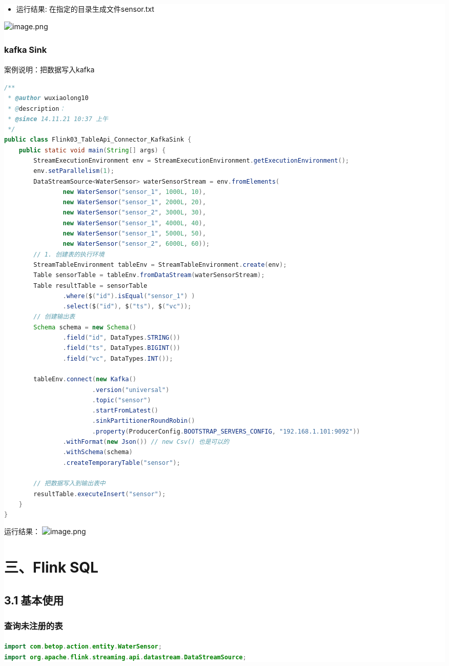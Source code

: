 - 运行结果: 在指定的目录生成文件sensor.txt

![image.png](https://cdn.nlark.com/yuque/0/2021/png/1157748/1636857388409-3ee525cf-6af6-43d3-b583-a276c10db4b2.png#clientId=u2740b51a-966e-4&crop=0&crop=0&crop=1&crop=1&from=paste&height=157&id=u4f9712f1&margin=%5Bobject%20Object%5D&name=image.png&originHeight=157&originWidth=479&originalType=binary&ratio=1&rotation=0&showTitle=false&size=10446&status=done&style=none&taskId=uc1bab070-5b21-4bcb-a014-570b60d8084&title=&width=479)




### kafka Sink
案例说明：把数据写入kafka
```java
/**
 * @author wuxiaolong10
 * @description：
 * @since 14.11.21 10:37 上午
 */
public class Flink03_TableApi_Connector_KafkaSink {
    public static void main(String[] args) {
        StreamExecutionEnvironment env = StreamExecutionEnvironment.getExecutionEnvironment();
        env.setParallelism(1);
        DataStreamSource<WaterSensor> waterSensorStream = env.fromElements(
                new WaterSensor("sensor_1", 1000L, 10),
                new WaterSensor("sensor_1", 2000L, 20),
                new WaterSensor("sensor_2", 3000L, 30),
                new WaterSensor("sensor_1", 4000L, 40),
                new WaterSensor("sensor_1", 5000L, 50),
                new WaterSensor("sensor_2", 6000L, 60));
        // 1. 创建表的执行环境
        StreamTableEnvironment tableEnv = StreamTableEnvironment.create(env);
        Table sensorTable = tableEnv.fromDataStream(waterSensorStream);
        Table resultTable = sensorTable
                .where($("id").isEqual("sensor_1") )
                .select($("id"), $("ts"), $("vc"));
        // 创建输出表
        Schema schema = new Schema()
                .field("id", DataTypes.STRING())
                .field("ts", DataTypes.BIGINT())
                .field("vc", DataTypes.INT());

        tableEnv.connect(new Kafka()
                        .version("universal")
                        .topic("sensor")
                        .startFromLatest()
                        .sinkPartitionerRoundRobin()
                        .property(ProducerConfig.BOOTSTRAP_SERVERS_CONFIG, "192.168.1.101:9092"))
                .withFormat(new Json()) // new Csv() 也是可以的
                .withSchema(schema)
                .createTemporaryTable("sensor");

        // 把数据写入到输出表中
        resultTable.executeInsert("sensor");
    }
}
```
运行结果：
![image.png](https://cdn.nlark.com/yuque/0/2021/png/1157748/1636859531042-482fca2f-f511-46d7-b8d3-fce3a3bf0d62.png#clientId=u2740b51a-966e-4&crop=0&crop=0&crop=1&crop=1&from=paste&height=74&id=u516d61a0&margin=%5Bobject%20Object%5D&name=image.png&originHeight=74&originWidth=781&originalType=binary&ratio=1&rotation=0&showTitle=false&size=34301&status=done&style=none&taskId=u4cd71946-1d06-4f30-9c54-e9fac569479&title=&width=781)
# 三、Flink SQL
## 3.1 基本使用
### 查询未注册的表
```java
import com.betop.action.entity.WaterSensor;
import org.apache.flink.streaming.api.datastream.DataStreamSource;
```